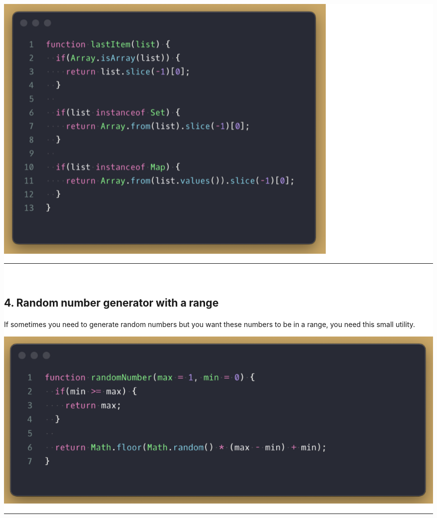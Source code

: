 [![](images/last-item-getter.png)](code/03-get-any-list-last-item.js)

---

<br />

## 4. Random number generator with a range

If sometimes you need to generate random numbers but you want these numbers to be in a range, you need this small utility.

[![](images/random-number-generator.png)](code/04-random-number-generator-with-a-range.js)

---